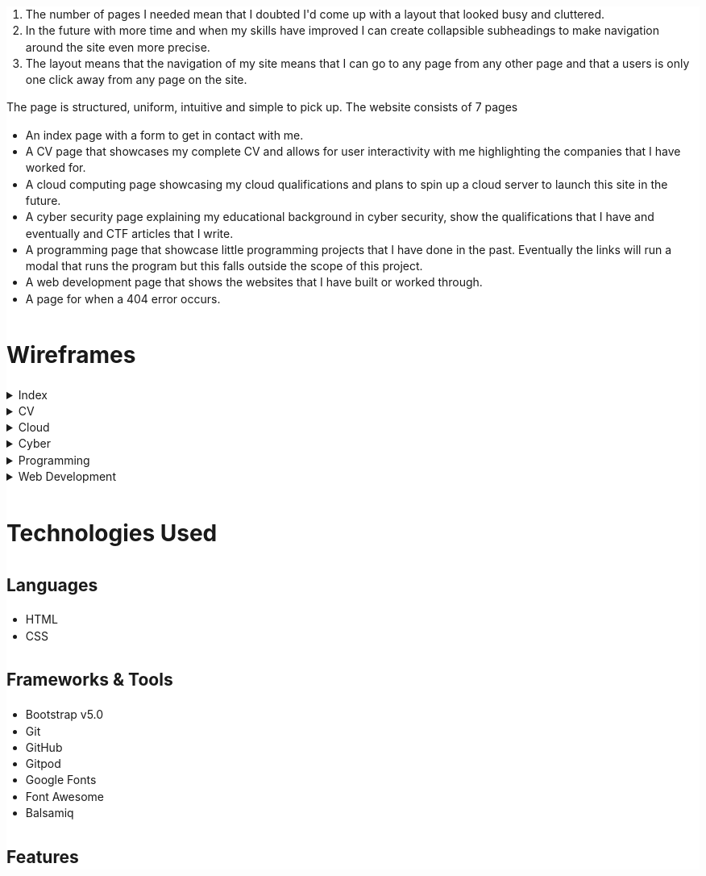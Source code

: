 1. The number of pages I needed mean that I doubted I'd come up with a layout that looked busy and cluttered. 
2. In the future with more time and when my skills have improved I can create collapsible subheadings to make navigation around the site even more precise. 
3. The layout means that the navigation of my site means that I can go to any page from any other page and that a users is only one click away from any page on the site.

The page is structured, uniform, intuitive and simple to pick up. 
The website consists of 7 pages

- An index page with a form to get in contact with me.
- A CV page that showcases my complete CV and allows for user interactivity with me highlighting the companies that I have worked for.
- A cloud computing page showcasing my cloud qualifications and plans to spin up a cloud server to launch this site in the future.
- A cyber security page explaining my educational background in cyber security, show the qualifications that I have and eventually and CTF articles that I write.
- A programming page that showcase little programming projects that I have done in the past. Eventually the links will run a modal that runs the program but this falls outside the scope of this project.
- A web development page that shows the websites that I have built or worked through. 
- A page for when a 404 error occurs. 

# Wireframes

<details><summary>Index</summary></details>
<details><summary>CV</summary></details>
<details><summary>Cloud</summary></details>
<details><summary>Cyber</summary></details>
<details><summary>Programming</summary></details>
<details><summary>Web Development</summary></details>

# Technologies Used

## Languages
- HTML
- CSS

## Frameworks & Tools
- Bootstrap v5.0
- Git
- GitHub
- Gitpod
- Google Fonts
- Font Awesome
- Balsamiq

## Features
